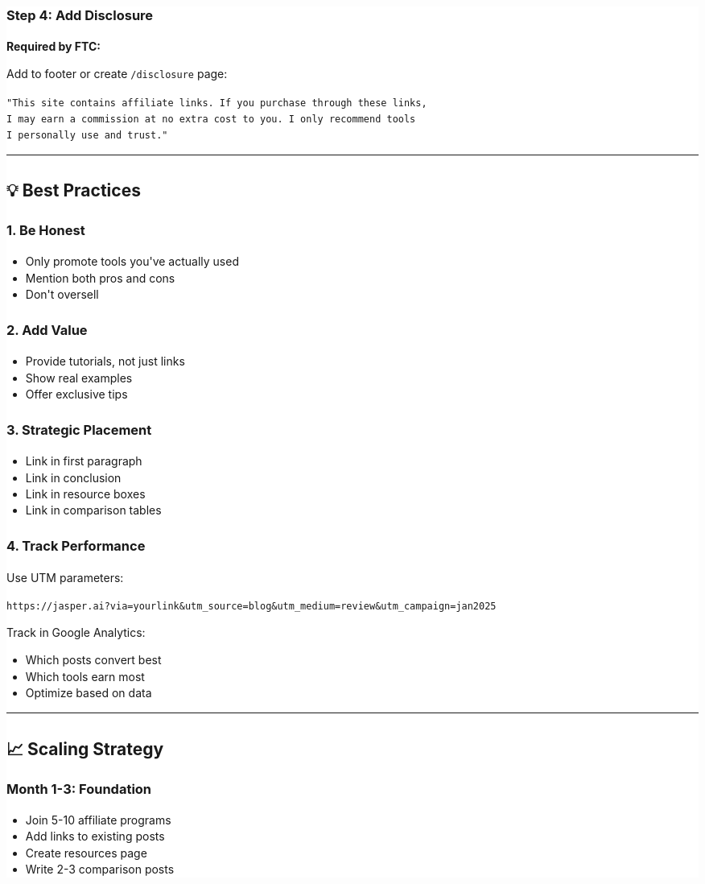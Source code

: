 ### **Step 4: Add Disclosure**

**Required by FTC:**

Add to footer or create `/disclosure` page:

```
"This site contains affiliate links. If you purchase through these links, 
I may earn a commission at no extra cost to you. I only recommend tools 
I personally use and trust."
```

---

## 💡 Best Practices

### **1. Be Honest**
- Only promote tools you've actually used
- Mention both pros and cons
- Don't oversell

### **2. Add Value**
- Provide tutorials, not just links
- Show real examples
- Offer exclusive tips

### **3. Strategic Placement**
- Link in first paragraph
- Link in conclusion
- Link in resource boxes
- Link in comparison tables

### **4. Track Performance**

Use UTM parameters:
```
https://jasper.ai?via=yourlink&utm_source=blog&utm_medium=review&utm_campaign=jan2025
```

Track in Google Analytics:
- Which posts convert best
- Which tools earn most
- Optimize based on data

---

## 📈 Scaling Strategy

### **Month 1-3: Foundation**
- Join 5-10 affiliate programs
- Add links to existing posts
- Create resources page
- Write 2-3 comparison posts
